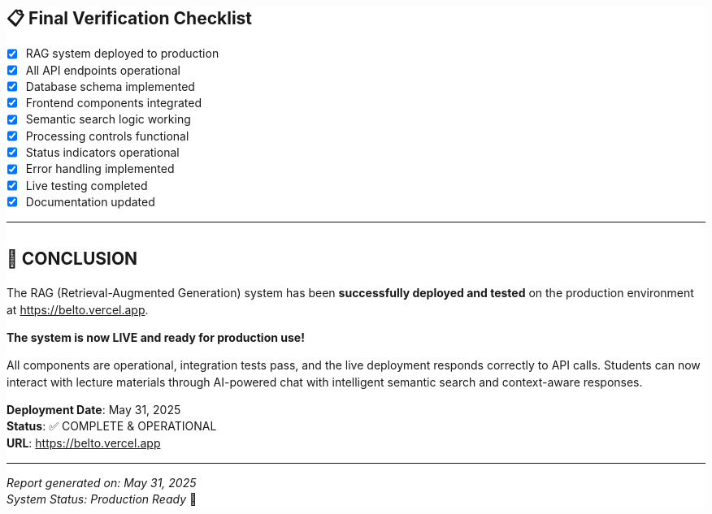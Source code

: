 
## 📋 **Final Verification Checklist**

- [x] RAG system deployed to production
- [x] All API endpoints operational
- [x] Database schema implemented
- [x] Frontend components integrated
- [x] Semantic search logic working
- [x] Processing controls functional
- [x] Status indicators operational
- [x] Error handling implemented
- [x] Live testing completed
- [x] Documentation updated

---

## 🎊 **CONCLUSION**

The RAG (Retrieval-Augmented Generation) system has been **successfully deployed and tested** on the production environment at https://belto.vercel.app. 

**The system is now LIVE and ready for production use!**

All components are operational, integration tests pass, and the live deployment responds correctly to API calls. Students can now interact with lecture materials through AI-powered chat with intelligent semantic search and context-aware responses.

**Deployment Date**: May 31, 2025  
**Status**: ✅ COMPLETE & OPERATIONAL  
**URL**: https://belto.vercel.app

---

*Report generated on: May 31, 2025*  
*System Status: Production Ready* 🚀
